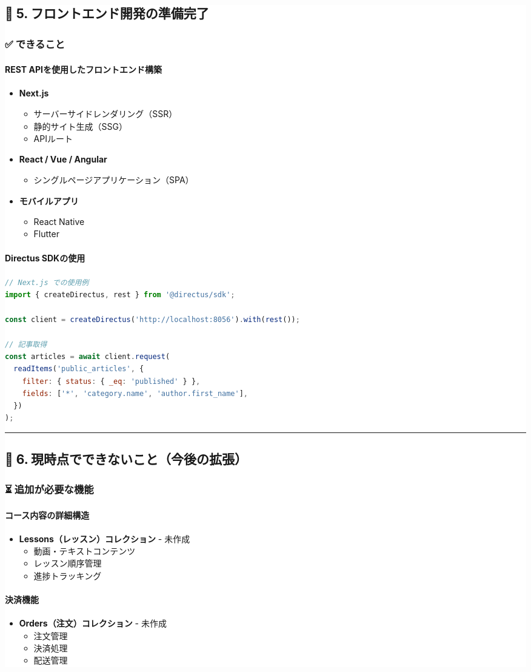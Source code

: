 
## 📱 5. フロントエンド開発の準備完了

### ✅ できること

#### REST APIを使用したフロントエンド構築
- **Next.js**
  - サーバーサイドレンダリング（SSR）
  - 静的サイト生成（SSG）
  - APIルート

- **React / Vue / Angular**
  - シングルページアプリケーション（SPA）

- **モバイルアプリ**
  - React Native
  - Flutter

#### Directus SDKの使用
```javascript
// Next.js での使用例
import { createDirectus, rest } from '@directus/sdk';

const client = createDirectus('http://localhost:8056').with(rest());

// 記事取得
const articles = await client.request(
  readItems('public_articles', {
    filter: { status: { _eq: 'published' } },
    fields: ['*', 'category.name', 'author.first_name'],
  })
);
```

---

## 🚧 6. 現時点でできないこと（今後の拡張）

### ⏳ 追加が必要な機能

#### コース内容の詳細構造
- **Lessons（レッスン）コレクション** - 未作成
  - 動画・テキストコンテンツ
  - レッスン順序管理
  - 進捗トラッキング

#### 決済機能
- **Orders（注文）コレクション** - 未作成
  - 注文管理
  - 決済処理
  - 配送管理

